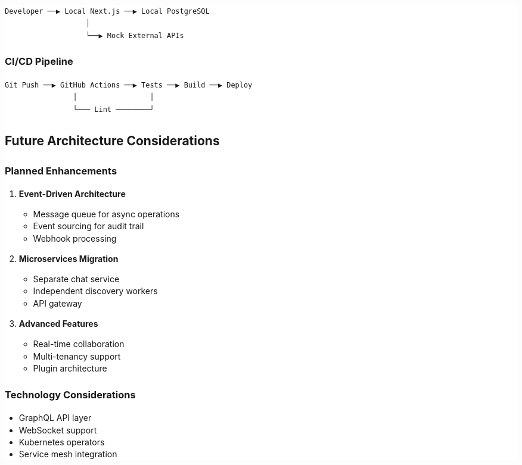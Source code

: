 ```
Developer ──▶ Local Next.js ──▶ Local PostgreSQL
                   │
                   └──▶ Mock External APIs
```

### CI/CD Pipeline

```
Git Push ──▶ GitHub Actions ──▶ Tests ──▶ Build ──▶ Deploy
                │                 │
                └─── Lint ────────┘
```

## Future Architecture Considerations

### Planned Enhancements

1. **Event-Driven Architecture**
   - Message queue for async operations
   - Event sourcing for audit trail
   - Webhook processing

2. **Microservices Migration**
   - Separate chat service
   - Independent discovery workers
   - API gateway

3. **Advanced Features**
   - Real-time collaboration
   - Multi-tenancy support
   - Plugin architecture

### Technology Considerations

- GraphQL API layer
- WebSocket support
- Kubernetes operators
- Service mesh integration